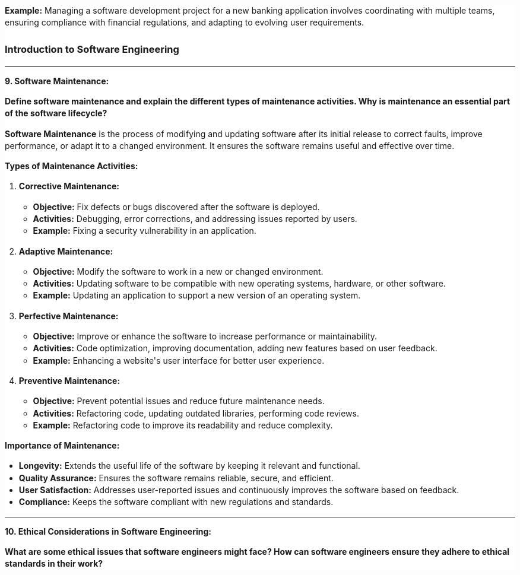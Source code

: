 **Example:** Managing a software development project for a new banking application involves coordinating with multiple teams, ensuring compliance with financial regulations, and adapting to evolving user requirements.
### Introduction to Software Engineering

---




**9. Software Maintenance:**

**Define software maintenance and explain the different types of maintenance activities. Why is maintenance an essential part of the software lifecycle?**

**Software Maintenance** is the process of modifying and updating software after its initial release to correct faults, improve performance, or adapt it to a changed environment. It ensures the software remains useful and effective over time.

**Types of Maintenance Activities:**

1. **Corrective Maintenance:**
   - **Objective:** Fix defects or bugs discovered after the software is deployed.
   - **Activities:** Debugging, error corrections, and addressing issues reported by users.
   - **Example:** Fixing a security vulnerability in an application.

2. **Adaptive Maintenance:**
   - **Objective:** Modify the software to work in a new or changed environment.
   - **Activities:** Updating software to be compatible with new operating systems, hardware, or other software.
   - **Example:** Updating an application to support a new version of an operating system.

3. **Perfective Maintenance:**
   - **Objective:** Improve or enhance the software to increase performance or maintainability.
   - **Activities:** Code optimization, improving documentation, adding new features based on user feedback.
   - **Example:** Enhancing a website's user interface for better user experience.

4. **Preventive Maintenance:**
   - **Objective:** Prevent potential issues and reduce future maintenance needs.
   - **Activities:** Refactoring code, updating outdated libraries, performing code reviews.
   - **Example:** Refactoring code to improve its readability and reduce complexity.





**Importance of Maintenance:**
- **Longevity:** Extends the useful life of the software by keeping it relevant and functional.
- **Quality Assurance:** Ensures the software remains reliable, secure, and efficient.
- **User Satisfaction:** Addresses user-reported issues and continuously improves the software based on feedback.
- **Compliance:** Keeps the software compliant with new regulations and standards.

---

**10. Ethical Considerations in Software Engineering:**

**What are some ethical issues that software engineers might face? How can software engineers ensure they adhere to ethical standards in their work?**
